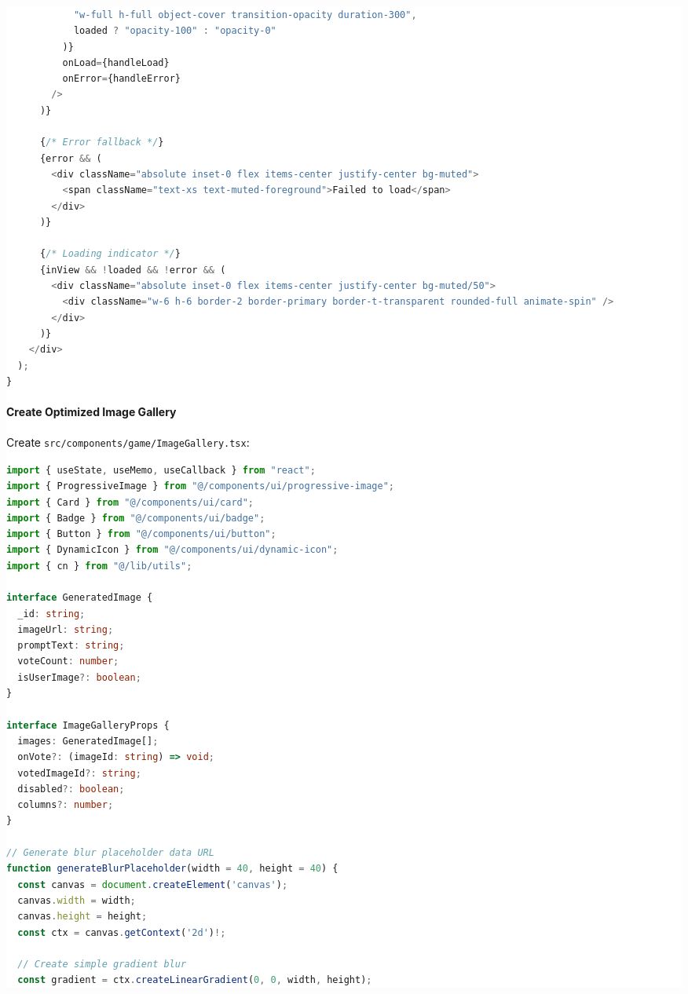 ```typescript
            "w-full h-full object-cover transition-opacity duration-300",
            loaded ? "opacity-100" : "opacity-0"
          )}
          onLoad={handleLoad}
          onError={handleError}
        />
      )}
      
      {/* Error fallback */}
      {error && (
        <div className="absolute inset-0 flex items-center justify-center bg-muted">
          <span className="text-xs text-muted-foreground">Failed to load</span>
        </div>
      )}
      
      {/* Loading indicator */}
      {inView && !loaded && !error && (
        <div className="absolute inset-0 flex items-center justify-center bg-muted/50">
          <div className="w-6 h-6 border-2 border-primary border-t-transparent rounded-full animate-spin" />
        </div>
      )}
    </div>
  );
}
```

#### Create Optimized Image Gallery

Create `src/components/game/ImageGallery.tsx`:
```typescript
import { useState, useMemo, useCallback } from "react";
import { ProgressiveImage } from "@/components/ui/progressive-image";
import { Card } from "@/components/ui/card";
import { Badge } from "@/components/ui/badge";
import { Button } from "@/components/ui/button";
import { DynamicIcon } from "@/components/ui/dynamic-icon";
import { cn } from "@/lib/utils";

interface GeneratedImage {
  _id: string;
  imageUrl: string;
  promptText: string;
  voteCount: number;
  isUserImage?: boolean;
}

interface ImageGalleryProps {
  images: GeneratedImage[];
  onVote?: (imageId: string) => void;
  votedImageId?: string;
  disabled?: boolean;
  columns?: number;
}

// Generate blur placeholder data URL
function generateBlurPlaceholder(width = 40, height = 40) {
  const canvas = document.createElement('canvas');
  canvas.width = width;
  canvas.height = height;
  const ctx = canvas.getContext('2d')!;
  
  // Create simple gradient blur
  const gradient = ctx.createLinearGradient(0, 0, width, height);
```